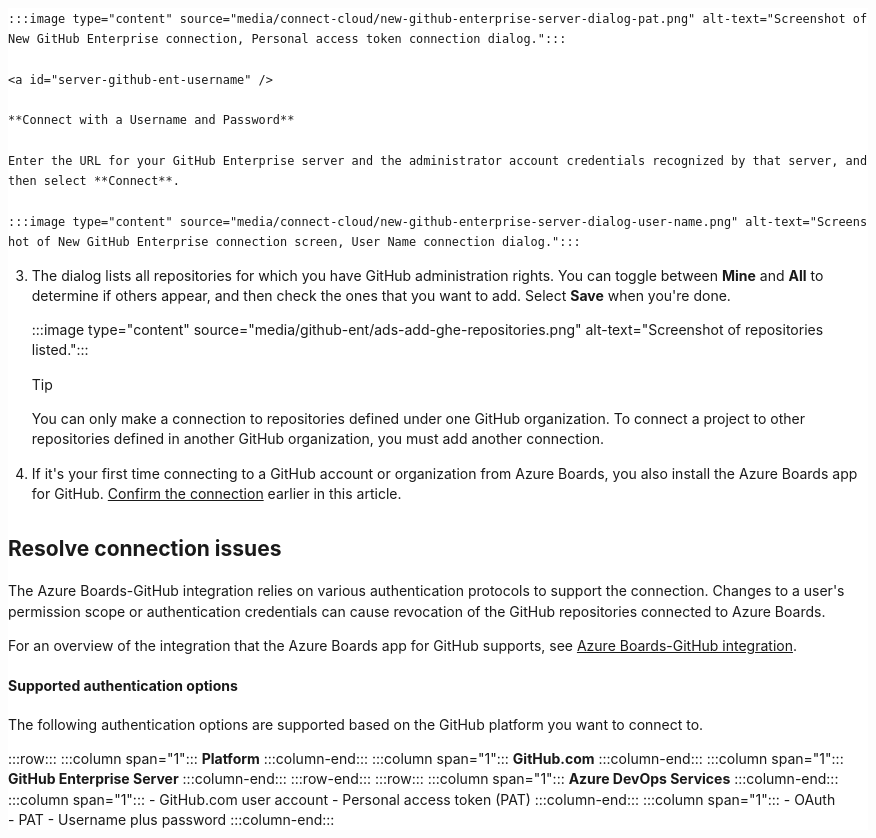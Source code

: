 	:::image type="content" source="media/connect-cloud/new-github-enterprise-server-dialog-pat.png" alt-text="Screenshot of New GitHub Enterprise connection, Personal access token connection dialog.":::

	<a id="server-github-ent-username" />

	**Connect with a Username and Password**   

	Enter the URL for your GitHub Enterprise server and the administrator account credentials recognized by that server, and then select **Connect**.

	:::image type="content" source="media/connect-cloud/new-github-enterprise-server-dialog-user-name.png" alt-text="Screenshot of New GitHub Enterprise connection screen, User Name connection dialog.":::

3. The dialog lists all repositories for which you have GitHub administration rights. You can toggle between **Mine** and  **All** to determine if others appear, and then check the ones that you want to add. Select **Save** when you're done.

   :::image type="content" source="media/github-ent/ads-add-ghe-repositories.png" alt-text="Screenshot of repositories listed.":::

   > [!TIP]    
   > You can only make a connection to repositories defined under one GitHub organization. To connect a project to other repositories defined in another GitHub organization, you must add another connection.  

4. If it's your first time connecting to a GitHub account or organization from Azure Boards, you also install the Azure Boards app for GitHub. [Confirm the connection](#confirm-connection) earlier in this article. 

## Resolve connection issues

The Azure Boards-GitHub integration relies on various authentication protocols to support the connection. Changes to a user's permission scope or authentication credentials can cause revocation of the GitHub repositories connected to Azure Boards. 
 
For an overview of the integration that the Azure Boards app for GitHub supports, see [Azure Boards-GitHub integration](index.md).  

#### Supported authentication options

The following authentication options are supported based on the GitHub platform you want to connect to.  

:::row:::
   :::column span="1":::
      **Platform**
   :::column-end:::
   :::column span="1":::
      **GitHub.com**
   :::column-end:::
   :::column span="1":::
      **GitHub Enterprise Server**
   :::column-end:::
:::row-end:::
:::row:::
   :::column span="1":::
      **Azure DevOps Services**
   :::column-end:::
   :::column span="1":::
      - GitHub.com user account 
      - Personal access token (PAT)
   :::column-end:::
   :::column span="1":::
      - OAuth  
      - PAT
      - Username plus password
   :::column-end:::
